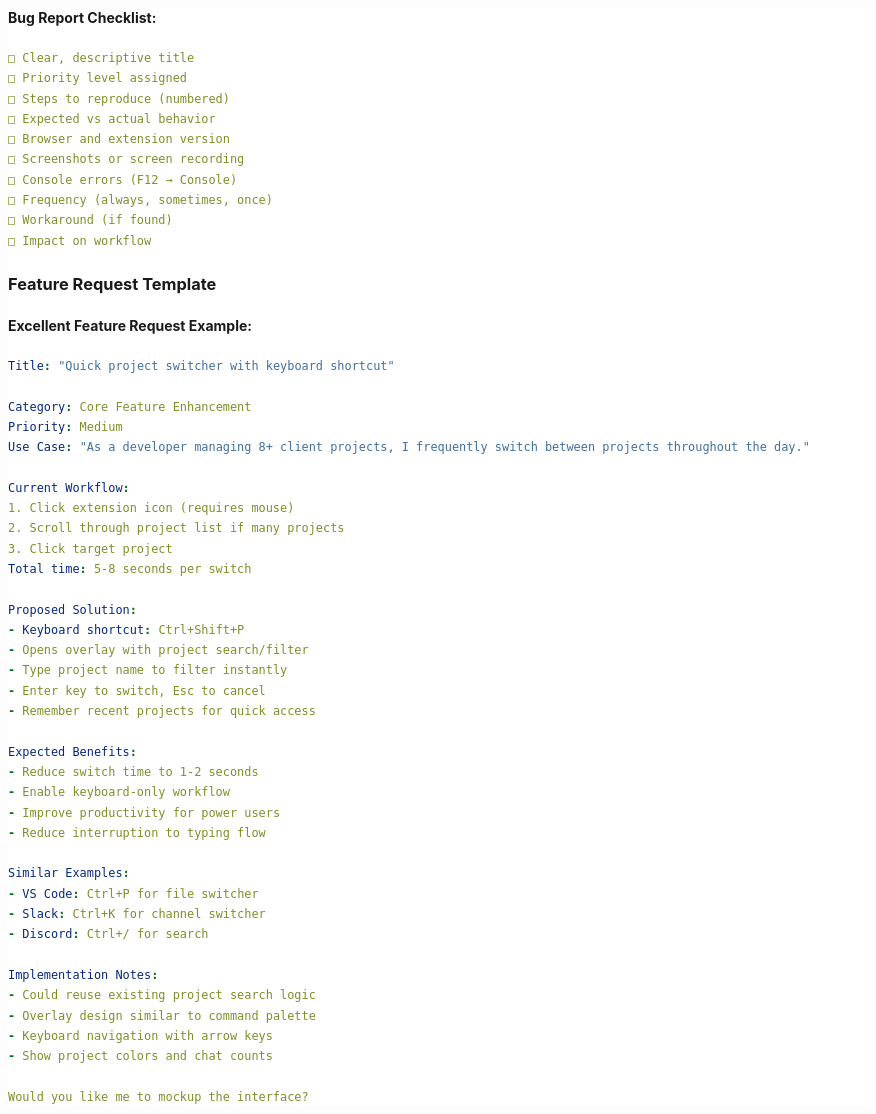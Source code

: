 #### **Bug Report Checklist**:
```yaml
□ Clear, descriptive title
□ Priority level assigned
□ Steps to reproduce (numbered)
□ Expected vs actual behavior
□ Browser and extension version
□ Screenshots or screen recording
□ Console errors (F12 → Console)
□ Frequency (always, sometimes, once)
□ Workaround (if found)
□ Impact on workflow
```

### Feature Request Template

#### **Excellent Feature Request Example**:
```yaml
Title: "Quick project switcher with keyboard shortcut"

Category: Core Feature Enhancement
Priority: Medium
Use Case: "As a developer managing 8+ client projects, I frequently switch between projects throughout the day."

Current Workflow:
1. Click extension icon (requires mouse)
2. Scroll through project list if many projects
3. Click target project
Total time: 5-8 seconds per switch

Proposed Solution:
- Keyboard shortcut: Ctrl+Shift+P
- Opens overlay with project search/filter
- Type project name to filter instantly
- Enter key to switch, Esc to cancel
- Remember recent projects for quick access

Expected Benefits:
- Reduce switch time to 1-2 seconds
- Enable keyboard-only workflow
- Improve productivity for power users
- Reduce interruption to typing flow

Similar Examples:
- VS Code: Ctrl+P for file switcher
- Slack: Ctrl+K for channel switcher
- Discord: Ctrl+/ for search

Implementation Notes:
- Could reuse existing project search logic
- Overlay design similar to command palette
- Keyboard navigation with arrow keys
- Show project colors and chat counts

Would you like me to mockup the interface?
```

